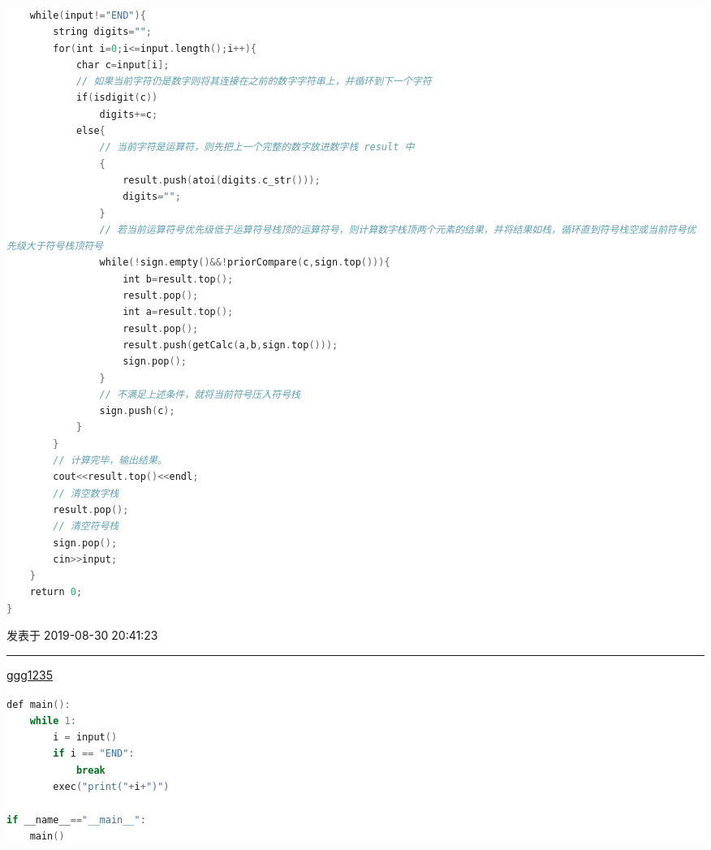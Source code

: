 ```cpp
    while(input!="END"){
        string digits="";
        for(int i=0;i<=input.length();i++){
            char c=input[i];
            // 如果当前字符仍是数字则将其连接在之前的数字字符串上，并循环到下一个字符
            if(isdigit(c))
                digits+=c;
            else{
                // 当前字符是运算符，则先把上一个完整的数字放进数字栈 result 中
                {
                    result.push(atoi(digits.c_str()));
                    digits="";
                }
                // 若当前运算符号优先级低于运算符号栈顶的运算符号，则计算数字栈顶两个元素的结果，并将结果如栈，循环直到符号栈空或当前符号优先级大于符号栈顶符号
                while(!sign.empty()&&!priorCompare(c,sign.top())){
                    int b=result.top();
                    result.pop();
                    int a=result.top();
                    result.pop();
                    result.push(getCalc(a,b,sign.top()));
                    sign.pop();
                }
                // 不满足上述条件，就将当前符号压入符号栈
                sign.push(c);
            }
        }
        // 计算完毕，输出结果。
        cout<<result.top()<<endl;
        // 清空数字栈
        result.pop();
        // 清空符号栈
        sign.pop();
        cin>>input;
    }
    return 0;
}
```

发表于 2019-08-30 20:41:23

* * *

[ggg1235](https://www.nowcoder.com/profile/239258684)

```cpp
def main():
    while 1:
        i = input()
        if i == "END":
            break
        exec("print("+i+")")

if __name__=="__main__":
    main()

```
